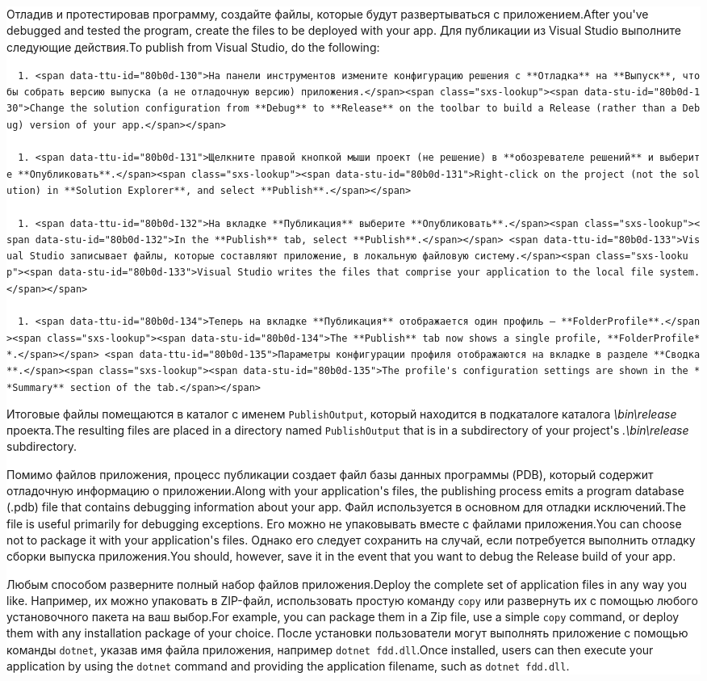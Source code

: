    <span data-ttu-id="80b0d-128">Отладив и протестировав программу, создайте файлы, которые будут развертываться с приложением.</span><span class="sxs-lookup"><span data-stu-id="80b0d-128">After you've debugged and tested the program, create the files to be deployed with your app.</span></span> <span data-ttu-id="80b0d-129">Для публикации из Visual Studio выполните следующие действия.</span><span class="sxs-lookup"><span data-stu-id="80b0d-129">To publish from Visual Studio, do the following:</span></span>

      1. <span data-ttu-id="80b0d-130">На панели инструментов измените конфигурацию решения с **Отладка** на **Выпуск**, чтобы собрать версию выпуска (а не отладочную версию) приложения.</span><span class="sxs-lookup"><span data-stu-id="80b0d-130">Change the solution configuration from **Debug** to **Release** on the toolbar to build a Release (rather than a Debug) version of your app.</span></span>

      1. <span data-ttu-id="80b0d-131">Щелкните правой кнопкой мыши проект (не решение) в **обозревателе решений** и выберите **Опубликовать**.</span><span class="sxs-lookup"><span data-stu-id="80b0d-131">Right-click on the project (not the solution) in **Solution Explorer**, and select **Publish**.</span></span>

      1. <span data-ttu-id="80b0d-132">На вкладке **Публикация** выберите **Опубликовать**.</span><span class="sxs-lookup"><span data-stu-id="80b0d-132">In the **Publish** tab, select **Publish**.</span></span> <span data-ttu-id="80b0d-133">Visual Studio записывает файлы, которые составляют приложение, в локальную файловую систему.</span><span class="sxs-lookup"><span data-stu-id="80b0d-133">Visual Studio writes the files that comprise your application to the local file system.</span></span>

      1. <span data-ttu-id="80b0d-134">Теперь на вкладке **Публикация** отображается один профиль — **FolderProfile**.</span><span class="sxs-lookup"><span data-stu-id="80b0d-134">The **Publish** tab now shows a single profile, **FolderProfile**.</span></span> <span data-ttu-id="80b0d-135">Параметры конфигурации профиля отображаются на вкладке в разделе **Сводка**.</span><span class="sxs-lookup"><span data-stu-id="80b0d-135">The profile's configuration settings are shown in the **Summary** section of the tab.</span></span>

   <span data-ttu-id="80b0d-136">Итоговые файлы помещаются в каталог с именем `PublishOutput`, который находится в подкаталоге каталога *\bin\release* проекта.</span><span class="sxs-lookup"><span data-stu-id="80b0d-136">The resulting files are placed in a directory named `PublishOutput` that is in a subdirectory of your project's *.\bin\release* subdirectory.</span></span>

<span data-ttu-id="80b0d-137">Помимо файлов приложения, процесс публикации создает файл базы данных программы (PDB), который содержит отладочную информацию о приложении.</span><span class="sxs-lookup"><span data-stu-id="80b0d-137">Along with your application's files, the publishing process emits a program database (.pdb) file that contains debugging information about your app.</span></span> <span data-ttu-id="80b0d-138">Файл используется в основном для отладки исключений.</span><span class="sxs-lookup"><span data-stu-id="80b0d-138">The file is useful primarily for debugging exceptions.</span></span> <span data-ttu-id="80b0d-139">Его можно не упаковывать вместе с файлами приложения.</span><span class="sxs-lookup"><span data-stu-id="80b0d-139">You can choose not to package it with your application's files.</span></span> <span data-ttu-id="80b0d-140">Однако его следует сохранить на случай, если потребуется выполнить отладку сборки выпуска приложения.</span><span class="sxs-lookup"><span data-stu-id="80b0d-140">You should, however, save it in the event that you want to debug the Release build of your app.</span></span>

<span data-ttu-id="80b0d-141">Любым способом разверните полный набор файлов приложения.</span><span class="sxs-lookup"><span data-stu-id="80b0d-141">Deploy the complete set of application files in any way you like.</span></span> <span data-ttu-id="80b0d-142">Например, их можно упаковать в ZIP-файл, использовать простую команду `copy` или развернуть их с помощью любого установочного пакета на ваш выбор.</span><span class="sxs-lookup"><span data-stu-id="80b0d-142">For example, you can package them in a Zip file, use a simple `copy` command, or deploy them with any installation package of your choice.</span></span> <span data-ttu-id="80b0d-143">После установки пользователи могут выполнять приложение с помощью команды `dotnet`, указав имя файла приложения, например `dotnet fdd.dll`.</span><span class="sxs-lookup"><span data-stu-id="80b0d-143">Once installed, users can then execute your application by using the `dotnet` command and providing the application filename, such as `dotnet fdd.dll`.</span></span>
